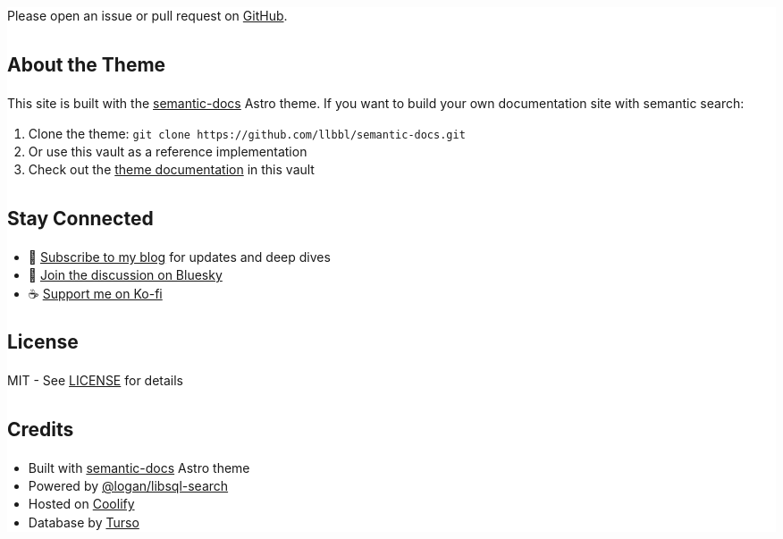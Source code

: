 Please open an issue or pull request on [GitHub](https://github.com/llbbl/astro-vault).

## About the Theme

This site is built with the [semantic-docs](https://github.com/llbbl/semantic-docs) Astro theme. If you want to build your own documentation site with semantic search:

1. Clone the theme: `git clone https://github.com/llbbl/semantic-docs.git`
2. Or use this vault as a reference implementation
3. Check out the [theme documentation](/content/theme/overview) in this vault

## Stay Connected

- 📧 [Subscribe to my blog](https://llbbl.blog/subscribe/) for updates and deep dives
- 💬 [Join the discussion on Bluesky](https://bsky.app/profile/llbbl.blog)
- ☕ [Support me on Ko-fi](https://ko-fi.com/llbbl)

## License

MIT - See [LICENSE](LICENSE) for details

## Credits

- Built with [semantic-docs](https://github.com/llbbl/semantic-docs) Astro theme
- Powered by [@logan/libsql-search](https://jsr.io/@logan/libsql-search)
- Hosted on [Coolify](https://coolify.io)
- Database by [Turso](https://turso.tech)

